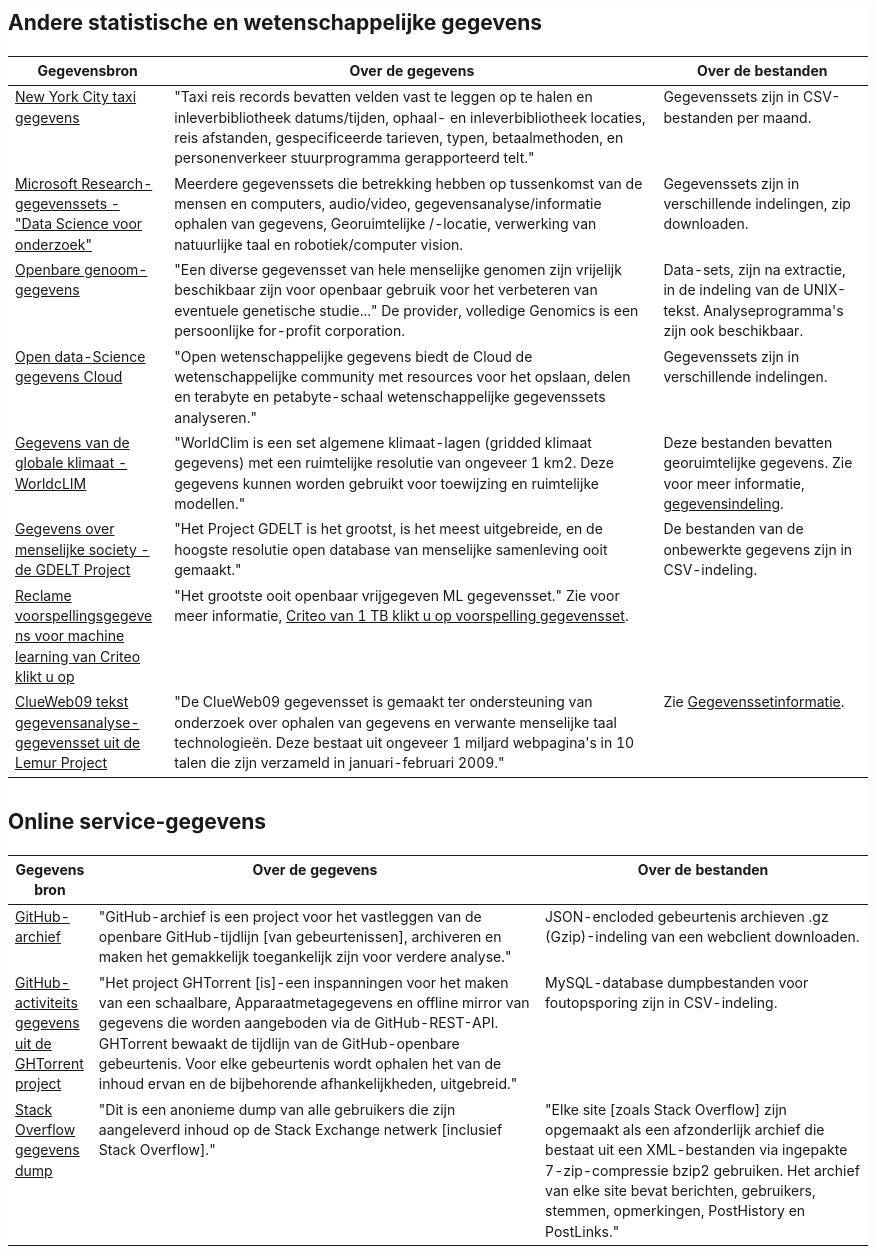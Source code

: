 ## <a name="other-statistical-and-scientific-data"></a>Andere statistische en wetenschappelijke gegevens

| Gegevensbron | Over de gegevens | Over de bestanden |
|---|---|---|
| [New York City taxi gegevens](http://www.nyc.gov/html/tlc/html/about/trip_record_data.shtml) | "Taxi reis records bevatten velden vast te leggen op te halen en inleverbibliotheek datums/tijden, ophaal- en inleverbibliotheek locaties, reis afstanden, gespecificeerde tarieven, typen, betaalmethoden, en personenverkeer stuurprogramma gerapporteerd telt." | Gegevenssets zijn in CSV-bestanden per maand. |
| [Microsoft Research-gegevenssets - "Data Science voor onderzoek"](https://www.microsoft.com/research/academic-program/data-science-microsoft-research/) | Meerdere gegevenssets die betrekking hebben op tussenkomst van de mensen en computers, audio/video, gegevensanalyse/informatie ophalen van gegevens, Georuimtelijke /-locatie, verwerking van natuurlijke taal en robotiek/computer vision. | Gegevenssets zijn in verschillende indelingen, zip downloaden. |
| [Openbare genoom-gegevens](http://www.completegenomics.com/public-data/) | "Een diverse gegevensset van hele menselijke genomen zijn vrijelijk beschikbaar zijn voor openbaar gebruik voor het verbeteren van eventuele genetische studie..." De provider, volledige Genomics is een persoonlijke for-profit corporation. | Data-sets, zijn na extractie, in de indeling van de UNIX-tekst. Analyseprogramma's zijn ook beschikbaar. |
| [Open data-Science gegevens Cloud](https://www.opensciencedatacloud.org/) | "Open wetenschappelijke gegevens biedt de Cloud de wetenschappelijke community met resources voor het opslaan, delen en terabyte en petabyte-schaal wetenschappelijke gegevenssets analyseren."| Gegevenssets zijn in verschillende indelingen. |
| [Gegevens van de globale klimaat - WorldcLIM](http://worldclim.org/) | "WorldClim is een set algemene klimaat-lagen (gridded klimaat gegevens) met een ruimtelijke resolutie van ongeveer 1 km2. Deze gegevens kunnen worden gebruikt voor toewijzing en ruimtelijke modellen." | Deze bestanden bevatten georuimtelijke gegevens. Zie voor meer informatie, [gegevensindeling](http://worldclim.org/formats1). |
| [Gegevens over menselijke society - de GDELT Project](http://www.gdeltproject.org/data.html) | "Het Project GDELT is het grootst, is het meest uitgebreide, en de hoogste resolutie open database van menselijke samenleving ooit gemaakt." | De bestanden van de onbewerkte gegevens zijn in CSV-indeling. |
| [Reclame voorspellingsgegevens voor machine learning van Criteo klikt u op](http://labs.criteo.com/2013/12/download-terabyte-click-logs/) | "Het grootste ooit openbaar vrijgegeven ML gegevensset." Zie voor meer informatie, [Criteo van 1 TB klikt u op voorspelling gegevensset](https://blogs.technet.microsoft.com/machinelearning/2015/04/01/now-available-on-azure-ml-criteos-1tb-click-prediction-dataset/). | |
| [ClueWeb09 tekst gegevensanalyse-gegevensset uit de Lemur Project](http://www.lemurproject.org/clueweb09.php/) | "De ClueWeb09 gegevensset is gemaakt ter ondersteuning van onderzoek over ophalen van gegevens en verwante menselijke taal technologieën. Deze bestaat uit ongeveer 1 miljard webpagina's in 10 talen die zijn verzameld in januari-februari 2009." | Zie [Gegevenssetinformatie](http://www.lemurproject.org/clueweb09/datasetInformation.php).|

## <a name="online-service-data"></a>Online service-gegevens

| Gegevensbron | Over de gegevens | Over de bestanden |
|---|---|---|
| [GitHub-archief](https://www.githubarchive.org/) | "GitHub-archief is een project voor het vastleggen van de openbare GitHub-tijdlijn [van gebeurtenissen], archiveren en maken het gemakkelijk toegankelijk zijn voor verdere analyse." | JSON-encloded gebeurtenis archieven .gz (Gzip)-indeling van een webclient downloaden. |
| [GitHub-activiteitsgegevens uit de GHTorrent project](http://ghtorrent.org/) | "Het project GHTorrent [is]-een inspanningen voor het maken van een schaalbare, Apparaatmetagegevens en offline mirror van gegevens die worden aangeboden via de GitHub-REST-API. GHTorrent bewaakt de tijdlijn van de GitHub-openbare gebeurtenis. Voor elke gebeurtenis wordt ophalen het van de inhoud ervan en de bijbehorende afhankelijkheden, uitgebreid." | MySQL-database dumpbestanden voor foutopsporing zijn in CSV-indeling. |
| [Stack Overflow gegevensdump](https://archive.org/details/stackexchange) | "Dit is een anonieme dump van alle gebruikers die zijn aangeleverd inhoud op de Stack Exchange netwerk [inclusief Stack Overflow]." | "Elke site [zoals Stack Overflow] zijn opgemaakt als een afzonderlijk archief die bestaat uit een XML-bestanden via ingepakte 7-zip-compressie bzip2 gebruiken. Het archief van elke site bevat berichten, gebruikers, stemmen, opmerkingen, PostHistory en PostLinks." |
